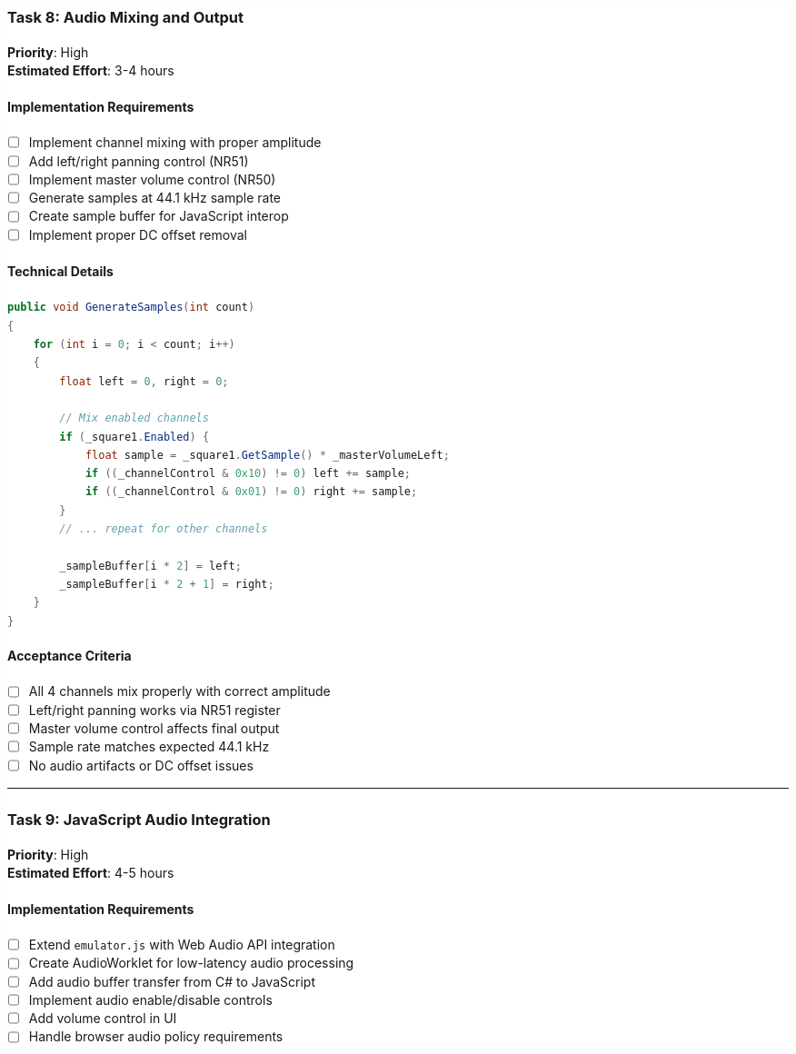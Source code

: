 
### Task 8: Audio Mixing and Output
**Priority**: High  
**Estimated Effort**: 3-4 hours

#### Implementation Requirements
- [ ] Implement channel mixing with proper amplitude
- [ ] Add left/right panning control (NR51)
- [ ] Implement master volume control (NR50)
- [ ] Generate samples at 44.1 kHz sample rate
- [ ] Create sample buffer for JavaScript interop
- [ ] Implement proper DC offset removal

#### Technical Details
```csharp
public void GenerateSamples(int count)
{
    for (int i = 0; i < count; i++)
    {
        float left = 0, right = 0;
        
        // Mix enabled channels
        if (_square1.Enabled) {
            float sample = _square1.GetSample() * _masterVolumeLeft;
            if ((_channelControl & 0x10) != 0) left += sample;
            if ((_channelControl & 0x01) != 0) right += sample;
        }
        // ... repeat for other channels
        
        _sampleBuffer[i * 2] = left;
        _sampleBuffer[i * 2 + 1] = right;
    }
}
```

#### Acceptance Criteria
- [ ] All 4 channels mix properly with correct amplitude
- [ ] Left/right panning works via NR51 register
- [ ] Master volume control affects final output
- [ ] Sample rate matches expected 44.1 kHz
- [ ] No audio artifacts or DC offset issues

---

### Task 9: JavaScript Audio Integration
**Priority**: High  
**Estimated Effort**: 4-5 hours

#### Implementation Requirements
- [ ] Extend `emulator.js` with Web Audio API integration
- [ ] Create AudioWorklet for low-latency audio processing
- [ ] Add audio buffer transfer from C# to JavaScript
- [ ] Implement audio enable/disable controls
- [ ] Add volume control in UI
- [ ] Handle browser audio policy requirements
